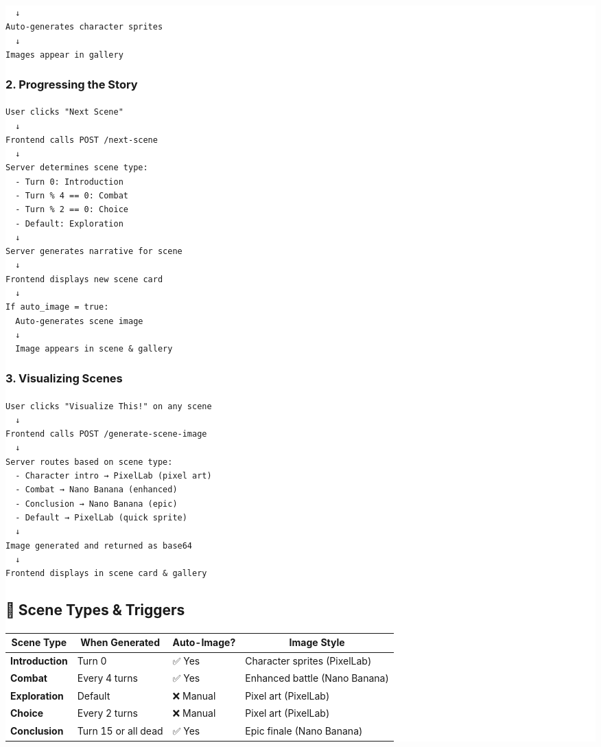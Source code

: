 ```
  ↓
Auto-generates character sprites
  ↓
Images appear in gallery
```

### 2. Progressing the Story
```
User clicks "Next Scene"
  ↓
Frontend calls POST /next-scene
  ↓
Server determines scene type:
  - Turn 0: Introduction
  - Turn % 4 == 0: Combat
  - Turn % 2 == 0: Choice
  - Default: Exploration
  ↓
Server generates narrative for scene
  ↓
Frontend displays new scene card
  ↓
If auto_image = true:
  Auto-generates scene image
  ↓
  Image appears in scene & gallery
```

### 3. Visualizing Scenes
```
User clicks "Visualize This!" on any scene
  ↓
Frontend calls POST /generate-scene-image
  ↓
Server routes based on scene type:
  - Character intro → PixelLab (pixel art)
  - Combat → Nano Banana (enhanced)
  - Conclusion → Nano Banana (epic)
  - Default → PixelLab (quick sprite)
  ↓
Image generated and returned as base64
  ↓
Frontend displays in scene card & gallery
```

## 🎯 Scene Types & Triggers

| Scene Type | When Generated | Auto-Image? | Image Style |
|-----------|----------------|-------------|-------------|
| **Introduction** | Turn 0 | ✅ Yes | Character sprites (PixelLab) |
| **Combat** | Every 4 turns | ✅ Yes | Enhanced battle (Nano Banana) |
| **Exploration** | Default | ❌ Manual | Pixel art (PixelLab) |
| **Choice** | Every 2 turns | ❌ Manual | Pixel art (PixelLab) |
| **Conclusion** | Turn 15 or all dead | ✅ Yes | Epic finale (Nano Banana) |
